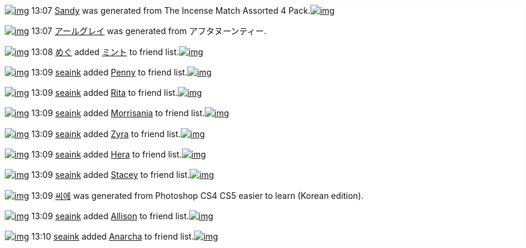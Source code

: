 [![img](http://img703.imageshack.us/img703/4795/u1g4.png)](http://www.barcodekanojo.com/kanojo/2608807/Sandy) 13:07 [Sandy](http://www.barcodekanojo.com/kanojo/2608807/Sandy) was generated from The Incense Match Assorted 4 Pack.[![img](http://img819.imageshack.us/img819/6799/jlln.jpg)](http://www.barcodekanojo.com/product_images/barcode/2698245/1308585112/strawberry%20incense%20matches.jpg)

[![img](http://img163.imageshack.us/img163/5022/afyi.png)](http://www.barcodekanojo.com/kanojo/2608808/%E3%82%A2%E3%83%BC%E3%83%AB%E3%82%B0%E3%83%AC%E3%82%A4) 13:07 [アールグレイ](http://www.barcodekanojo.com/kanojo/2608808/%E3%82%A2%E3%83%BC%E3%83%AB%E3%82%B0%E3%83%AC%E3%82%A4) was generated from アフタヌーンティー.

[![img](http://img407.imageshack.us/img407/8405/8w46.jpg)](http://www.barcodekanojo.com/user/362587/%E3%82%81%E3%81%90) 13:08 [めぐ](http://www.barcodekanojo.com/user/362587/%E3%82%81%E3%81%90) added [ミント](http://www.barcodekanojo.com/kanojo/2509759/%E3%83%9F%E3%83%B3%E3%83%88) to friend list.[![img](http://img600.imageshack.us/img600/606/mw9c.png)](http://www.barcodekanojo.com/kanojo/2509759/%E3%83%9F%E3%83%B3%E3%83%88)

[![img](http://img571.imageshack.us/img571/6369/sngm.jpg)](http://www.barcodekanojo.com/user/414942/seaink) 13:09 [seaink](http://www.barcodekanojo.com/user/414942/seaink) added [Penny](http://www.barcodekanojo.com/kanojo/2434453/Penny) to friend list.[![img](http://kacdn05.appspot.com/5944916832157696/3f4f5.png)](http://www.barcodekanojo.com/kanojo/2434453/Penny)

[![img](http://img9.imageshack.us/img9/7710/ol1v.jpg)](http://www.barcodekanojo.com/user/414942/seaink) 13:09 [seaink](http://www.barcodekanojo.com/user/414942/seaink) added [Rita](http://www.barcodekanojo.com/kanojo/2414923/Rita) to friend list.[![img](http://kacdn02.appspot.com/6571570277384192/d4aa.png)](http://www.barcodekanojo.com/kanojo/2414923/Rita)

[![img](http://img823.imageshack.us/img823/7820/nugr.jpg)](http://www.barcodekanojo.com/user/414942/seaink) 13:09 [seaink](http://www.barcodekanojo.com/user/414942/seaink) added [Morrisania](http://www.barcodekanojo.com/kanojo/2449940/Morrisania) to friend list.[![img](http://kacdn02.appspot.com/5259443004506112/7df0.png)](http://www.barcodekanojo.com/kanojo/2449940/Morrisania)

[![img](http://img513.imageshack.us/img513/1345/wy2z.jpg)](http://www.barcodekanojo.com/user/414942/seaink) 13:09 [seaink](http://www.barcodekanojo.com/user/414942/seaink) added [Zyra](http://www.barcodekanojo.com/kanojo/2420977/Zyra) to friend list.[![img](http://kacdn05.appspot.com/5706687075844096/1f5a.png)](http://www.barcodekanojo.com/kanojo/2420977/Zyra)

[![img](http://img440.imageshack.us/img440/5971/7u1g.jpg)](http://www.barcodekanojo.com/user/414942/seaink) 13:09 [seaink](http://www.barcodekanojo.com/user/414942/seaink) added [Hera](http://www.barcodekanojo.com/kanojo/2417611/Hera) to friend list.[![img](http://kacdn04.appspot.com/6298945886093312/14ec.png)](http://www.barcodekanojo.com/kanojo/2417611/Hera)

[![img](http://img842.imageshack.us/img842/3316/nkqt.jpg)](http://www.barcodekanojo.com/user/414942/seaink) 13:09 [seaink](http://www.barcodekanojo.com/user/414942/seaink) added [Stacey](http://www.barcodekanojo.com/kanojo/2411795/Stacey) to friend list.[![img](http://kacdn01.appspot.com/5705063309770752/f2f4.png)](http://www.barcodekanojo.com/kanojo/2411795/Stacey)

[![img](http://kacdn01.appspot.com/6184340589379584/0185.png)](http://www.barcodekanojo.com/kanojo/2608809/%EC%94%A8%EC%97%90) 13:09 [씨에](http://www.barcodekanojo.com/kanojo/2608809/%EC%94%A8%EC%97%90) was generated from Photoshop CS4 CS5 easier to learn (Korean edition).

[![img](http://img268.imageshack.us/img268/1385/j8jr.jpg)](http://www.barcodekanojo.com/user/414942/seaink) 13:09 [seaink](http://www.barcodekanojo.com/user/414942/seaink) added [Allison](http://www.barcodekanojo.com/kanojo/2416307/Allison) to friend list.[![img](http://img849.imageshack.us/img849/1343/vdmd.png)](http://www.barcodekanojo.com/kanojo/2416307/Allison)

[![img](http://img27.imageshack.us/img27/4220/1sct.jpg)](http://www.barcodekanojo.com/user/414942/seaink) 13:10 [seaink](http://www.barcodekanojo.com/user/414942/seaink) added [Anarcha](http://www.barcodekanojo.com/kanojo/2435060/Anarcha) to friend list.[![img](http://kacdn01.appspot.com/5427724252348416/30e5.png)](http://www.barcodekanojo.com/kanojo/2435060/Anarcha)
